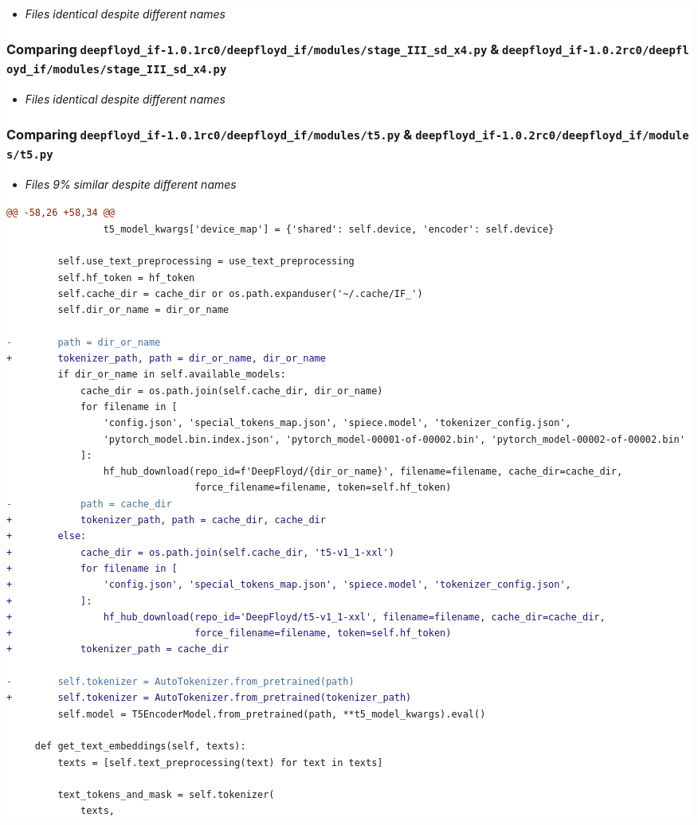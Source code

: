  * *Files identical despite different names*

### Comparing `deepfloyd_if-1.0.1rc0/deepfloyd_if/modules/stage_III_sd_x4.py` & `deepfloyd_if-1.0.2rc0/deepfloyd_if/modules/stage_III_sd_x4.py`

 * *Files identical despite different names*

### Comparing `deepfloyd_if-1.0.1rc0/deepfloyd_if/modules/t5.py` & `deepfloyd_if-1.0.2rc0/deepfloyd_if/modules/t5.py`

 * *Files 9% similar despite different names*

```diff
@@ -58,26 +58,34 @@
                 t5_model_kwargs['device_map'] = {'shared': self.device, 'encoder': self.device}
 
         self.use_text_preprocessing = use_text_preprocessing
         self.hf_token = hf_token
         self.cache_dir = cache_dir or os.path.expanduser('~/.cache/IF_')
         self.dir_or_name = dir_or_name
 
-        path = dir_or_name
+        tokenizer_path, path = dir_or_name, dir_or_name
         if dir_or_name in self.available_models:
             cache_dir = os.path.join(self.cache_dir, dir_or_name)
             for filename in [
                 'config.json', 'special_tokens_map.json', 'spiece.model', 'tokenizer_config.json',
                 'pytorch_model.bin.index.json', 'pytorch_model-00001-of-00002.bin', 'pytorch_model-00002-of-00002.bin'
             ]:
                 hf_hub_download(repo_id=f'DeepFloyd/{dir_or_name}', filename=filename, cache_dir=cache_dir,
                                 force_filename=filename, token=self.hf_token)
-            path = cache_dir
+            tokenizer_path, path = cache_dir, cache_dir
+        else:
+            cache_dir = os.path.join(self.cache_dir, 't5-v1_1-xxl')
+            for filename in [
+                'config.json', 'special_tokens_map.json', 'spiece.model', 'tokenizer_config.json',
+            ]:
+                hf_hub_download(repo_id='DeepFloyd/t5-v1_1-xxl', filename=filename, cache_dir=cache_dir,
+                                force_filename=filename, token=self.hf_token)
+            tokenizer_path = cache_dir
 
-        self.tokenizer = AutoTokenizer.from_pretrained(path)
+        self.tokenizer = AutoTokenizer.from_pretrained(tokenizer_path)
         self.model = T5EncoderModel.from_pretrained(path, **t5_model_kwargs).eval()
 
     def get_text_embeddings(self, texts):
         texts = [self.text_preprocessing(text) for text in texts]
 
         text_tokens_and_mask = self.tokenizer(
             texts,
```
